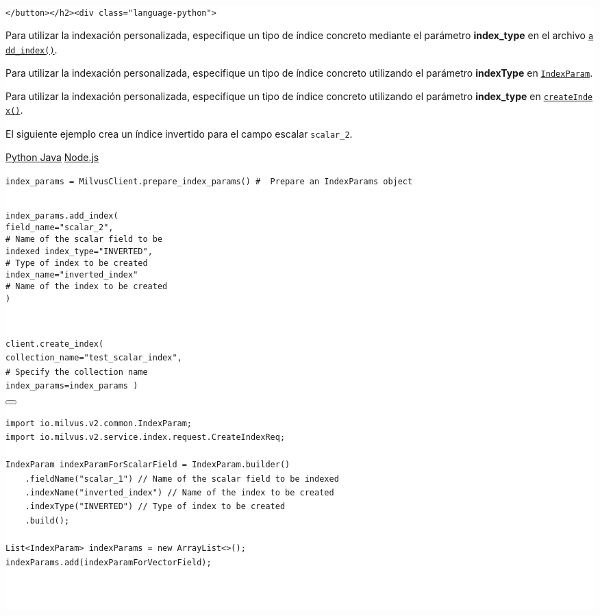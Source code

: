     </button></h2><div class="language-python">
<p>Para utilizar la indexación personalizada, especifique un tipo de índice concreto mediante el parámetro <strong>index_type</strong> en el archivo <a href="https://milvus.io/api-reference/pymilvus/v2.4.x/MilvusClient/Management/add_index.md"><code translate="no">add_index()</code></a>.</p>
</div>
<div class="language-java">
<p>Para utilizar la indexación personalizada, especifique un tipo de índice concreto utilizando el parámetro <strong>indexType</strong> en <a href="https://milvus.io/api-reference/java/v2.4.x/v2/Management/IndexParam.md"><code translate="no">IndexParam</code></a>.</p>
</div>
<div class="language-javascript">
<p>Para utilizar la indexación personalizada, especifique un tipo de índice concreto utilizando el parámetro <strong>index_type</strong> en <a href="https://milvus.io/api-reference/node/v2.4.x/Management/createIndex.md"><code translate="no">createIndex()</code></a>.</p>
</div>
<p>El siguiente ejemplo crea un índice invertido para el campo escalar <code translate="no">scalar_2</code>.</p>
<div class="multipleCode">
   <a href="#python">Python </a> <a href="#java">Java</a> <a href="#javascript">Node.js</a></div>
<pre><code translate="no" class="language-python">index_params = MilvusClient.prepare_index_params() <span class="hljs-comment">#  Prepare an IndexParams object</span>

index_params.add_index(
field_name=<span class="hljs-string">&quot;scalar_2&quot;</span>, <span class="hljs-comment"># Name of the scalar field to be indexed</span>
index_type=<span class="hljs-string">&quot;INVERTED&quot;</span>, <span class="hljs-comment"># Type of index to be created</span>
index_name=<span class="hljs-string">&quot;inverted_index&quot;</span> <span class="hljs-comment"># Name of the index to be created</span>
)

client.create_index(
collection_name=<span class="hljs-string">&quot;test_scalar_index&quot;</span>, <span class="hljs-comment"># Specify the collection name</span>
index_params=index_params
)
<button class="copy-code-btn"></button></code></pre>

<pre><code translate="no" class="language-java"><span class="hljs-keyword">import</span> io.milvus.v2.common.IndexParam;
<span class="hljs-keyword">import</span> io.milvus.v2.service.index.request.CreateIndexReq;

<span class="hljs-type">IndexParam</span> <span class="hljs-variable">indexParamForScalarField</span> <span class="hljs-operator">=</span> IndexParam.builder()
    .fieldName(<span class="hljs-string">&quot;scalar_1&quot;</span>) <span class="hljs-comment">// Name of the scalar field to be indexed</span>
    .indexName(<span class="hljs-string">&quot;inverted_index&quot;</span>) <span class="hljs-comment">// Name of the index to be created</span>
    .indexType(<span class="hljs-string">&quot;INVERTED&quot;</span>) <span class="hljs-comment">// Type of index to be created</span>
    .build();

List&lt;IndexParam&gt; indexParams = <span class="hljs-keyword">new</span> <span class="hljs-title class_">ArrayList</span>&lt;&gt;();
indexParams.add(indexParamForVectorField);
